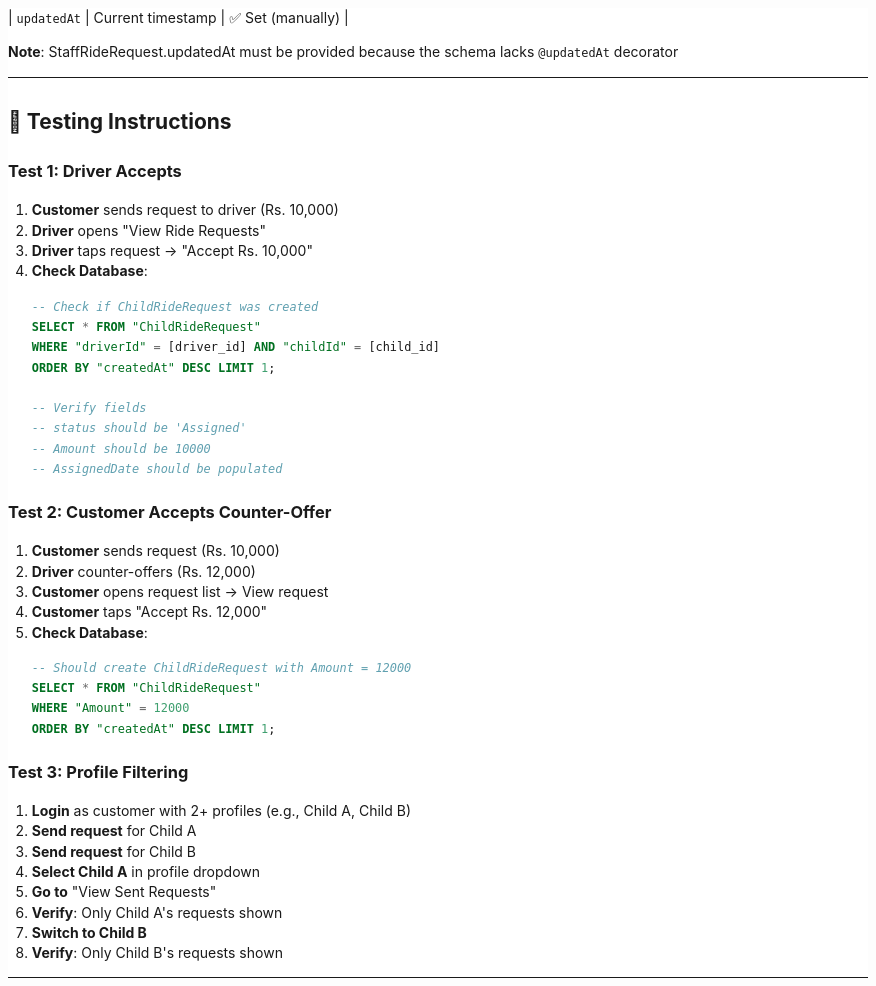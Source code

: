| `updatedAt` | Current timestamp | ✅ Set (manually) |

**Note**: StaffRideRequest.updatedAt must be provided because the schema lacks `@updatedAt` decorator

---

## 🧪 Testing Instructions

### Test 1: Driver Accepts
1. **Customer** sends request to driver (Rs. 10,000)
2. **Driver** opens "View Ride Requests"
3. **Driver** taps request → "Accept Rs. 10,000"
4. **Check Database**:
   ```sql
   -- Check if ChildRideRequest was created
   SELECT * FROM "ChildRideRequest" 
   WHERE "driverId" = [driver_id] AND "childId" = [child_id]
   ORDER BY "createdAt" DESC LIMIT 1;
   
   -- Verify fields
   -- status should be 'Assigned'
   -- Amount should be 10000
   -- AssignedDate should be populated
   ```

### Test 2: Customer Accepts Counter-Offer
1. **Customer** sends request (Rs. 10,000)
2. **Driver** counter-offers (Rs. 12,000)
3. **Customer** opens request list → View request
4. **Customer** taps "Accept Rs. 12,000"
5. **Check Database**:
   ```sql
   -- Should create ChildRideRequest with Amount = 12000
   SELECT * FROM "ChildRideRequest" 
   WHERE "Amount" = 12000
   ORDER BY "createdAt" DESC LIMIT 1;
   ```

### Test 3: Profile Filtering
1. **Login** as customer with 2+ profiles (e.g., Child A, Child B)
2. **Send request** for Child A
3. **Send request** for Child B
4. **Select Child A** in profile dropdown
5. **Go to** "View Sent Requests"
6. **Verify**: Only Child A's requests shown
7. **Switch to Child B**
8. **Verify**: Only Child B's requests shown

---
